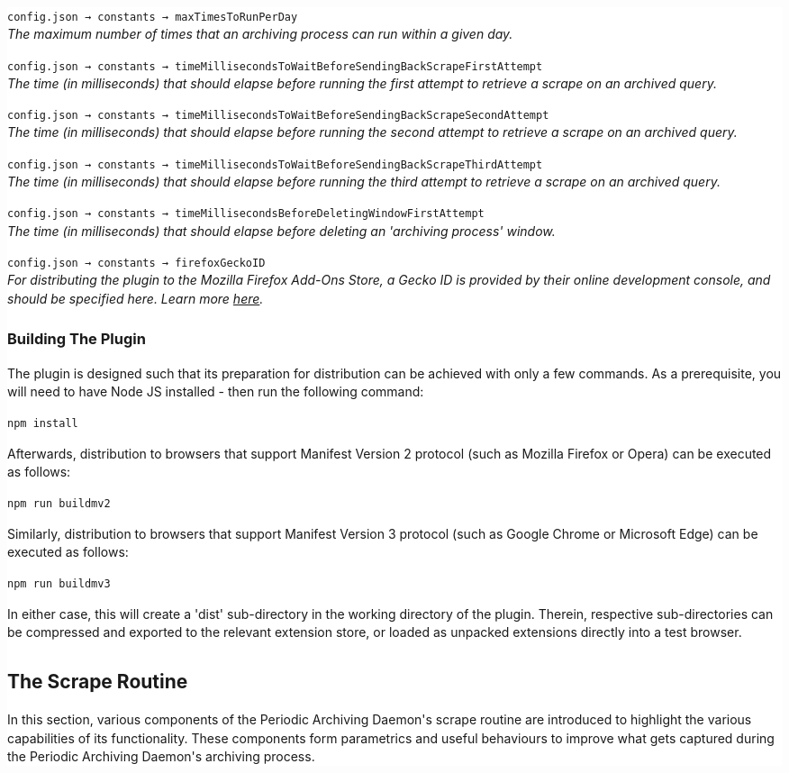 `config.json → constants → maxTimesToRunPerDay`<br>
_The maximum number of times that an archiving process can run within a given day._

`config.json → constants → timeMillisecondsToWaitBeforeSendingBackScrapeFirstAttempt`<br>
_The time (in milliseconds) that should elapse before running the first attempt to retrieve a scrape on an archived query._

`config.json → constants → timeMillisecondsToWaitBeforeSendingBackScrapeSecondAttempt`<br>
_The time (in milliseconds) that should elapse before running the second attempt to retrieve a scrape on an archived query._

`config.json → constants → timeMillisecondsToWaitBeforeSendingBackScrapeThirdAttempt`<br>
_The time (in milliseconds) that should elapse before running the third attempt to retrieve a scrape on an archived query._

`config.json → constants → timeMillisecondsBeforeDeletingWindowFirstAttempt`<br>
_The time (in milliseconds) that should elapse before deleting an 'archiving process' window._

`config.json → constants → firefoxGeckoID`<br>
_For distributing the plugin to the Mozilla Firefox Add-Ons Store, a Gecko ID is provided by their online development console, and should be specified here. Learn more [here](https://extensionworkshop.com/documentation/develop/extensions-and-the-add-on-id/)._

### Building The Plugin

The plugin is designed such that its preparation for distribution can be achieved with only a few commands. As a prerequisite, you will need to have Node JS installed - then run the following command:

```bash
npm install
```

Afterwards, distribution to browsers that support Manifest Version 2 protocol (such as Mozilla Firefox or Opera) can be executed as follows:

```bash
npm run buildmv2
```

Similarly, distribution to browsers that support Manifest Version 3 protocol (such as Google Chrome or Microsoft Edge) can be executed as follows:

```bash
npm run buildmv3
```

In either case, this will create a 'dist' sub-directory in the working directory of the plugin. Therein, respective sub-directories can be compressed and exported to the relevant extension store, or loaded as unpacked extensions directly into a test browser.

## The Scrape Routine

In this section, various components of the Periodic Archiving Daemon's scrape routine are introduced to highlight the various capabilities of its functionality. These components form parametrics and useful behaviours to improve what gets captured during the Periodic Archiving Daemon's archiving process.
